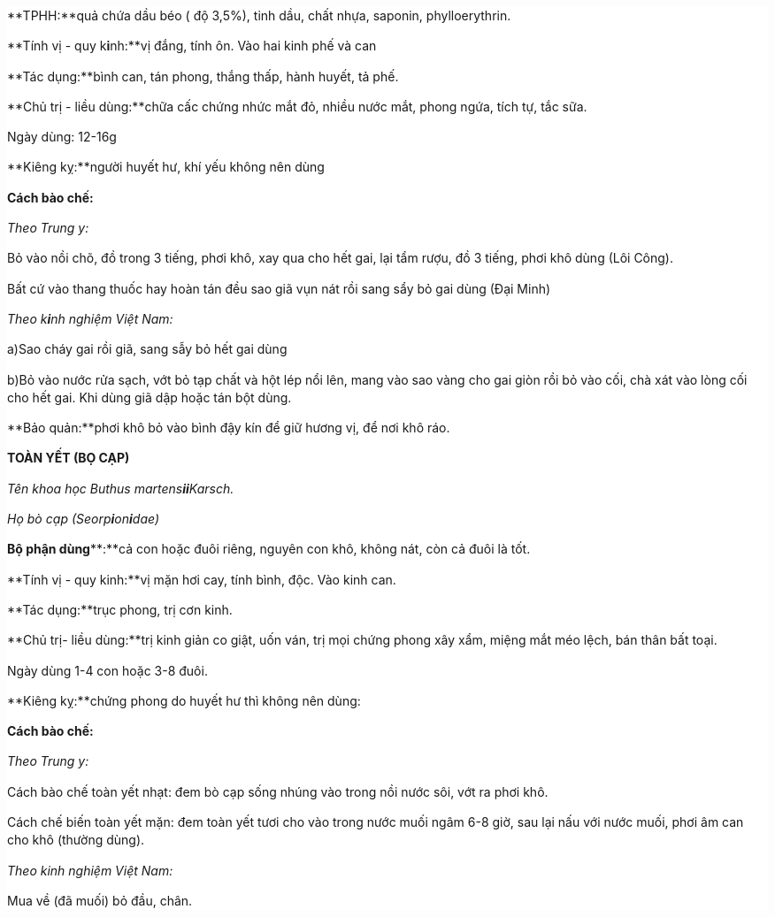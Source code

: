 **TPHH:**quả chứa dầu béo ( độ 3,5%), tinh dầu, chất nhựa, saponin, phylloerythrin.

**Tính vị - quy k****i****nh:**vị đắng, tính ôn. Vào hai kinh phế và can

**Tác dụng:**bình can, tán phong, thắng thấp, hành huyết, tả phế.

**Chủ trị - liều dùng:**chữa cấc chứng nhức mắt đỏ, nhiều nước mắt, phong ngứa, tích tự, tắc sữa.

Ngày dùng: 12-16g

**Kiêng kỵ:**người huyết hư, khí yếu không nên dùng

**Cách bào chế:**

*Theo Trung y:*

Bỏ vào nồi chõ, đồ trong 3 tiếng, phơi khô, xay qua cho hết gai, lại tẩm rượu, đồ 3 tiếng, phơi khô dùng (Lôi Công).

Bất cứ vào thang thuốc hay hoàn tán đều sao giã vụn nát rồi sang sẩy bỏ gai dùng (Đại Minh)

*Theo k**i**nh nghiệm Việt Nam:*

a)Sao cháy gai rồi giã, sang sẫy bỏ hết gai dùng

b)Bỏ vào nước rửa sạch, vớt bỏ tạp chất và hột lép nổi lên, mang vào sao vàng cho gai giòn rồi bỏ vào cối, chà xát vào lòng cối cho hết gai. Khi dùng giã dập hoặc tán bột dùng.

**Bảo quản:**phơi khô bỏ vào bình đậy kín để giữ hương vị, để nơi khô ráo.





**TOÀN YẾT (BỌ CẠP)**

*Tên khoa học Buthus martens**ii**Karsch.*

*Họ bò cạp (Seorp**i**on**i**dae)*

**Bộ phận dùng****:**cả con hoặc đuôi riêng, nguyên con khô, không nát, còn cả đuôi là tốt.

**Tính vị - quy kinh:**vị mặn hơi cay, tính bình, độc. Vào kinh can.

**Tác dụng:**trục phong, trị cơn kinh.

**Chủ trị- liều dùng:**trị kinh giản co giật, uốn ván, trị mọi chứng phong xây xẩm, miệng mắt méo lệch, bán thân bất toại.

Ngày dùng 1-4 con hoặc 3-8 đuôi.

**Kiêng kỵ:**chứng phong do huyết hư thì không nên dùng:

**Cách bào chế:**

*Theo Trung y:*

Cách bào chế toàn yết nhạt: đem bò cạp sống nhúng vào trong nồi nước sôi, vớt ra phơi khô.

Cách chế biến toàn yết mặn: đem toàn yết tươi cho vào trong nước muối ngâm 6-8 giờ, sau lại nấu với nước muối, phơi âm can cho khô (thường dùng).

*Theo kinh nghiệm Việt Nam:*

Mua về (đã muối) bỏ đầu, chân.
